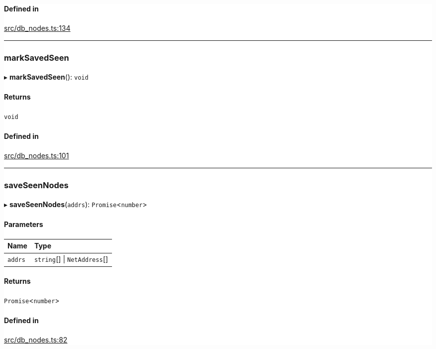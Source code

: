 #### Defined in

[src/db_nodes.ts:134](https://github.com/kevinejohn/bsv-spv/blob/master/src/db_nodes.ts#L134)

___

### markSavedSeen

▸ **markSavedSeen**(): `void`

#### Returns

`void`

#### Defined in

[src/db_nodes.ts:101](https://github.com/kevinejohn/bsv-spv/blob/master/src/db_nodes.ts#L101)

___

### saveSeenNodes

▸ **saveSeenNodes**(`addrs`): `Promise`<`number`\>

#### Parameters

| Name | Type |
| :------ | :------ |
| `addrs` | `string`[] \| `NetAddress`[] |

#### Returns

`Promise`<`number`\>

#### Defined in

[src/db_nodes.ts:82](https://github.com/kevinejohn/bsv-spv/blob/master/src/db_nodes.ts#L82)
